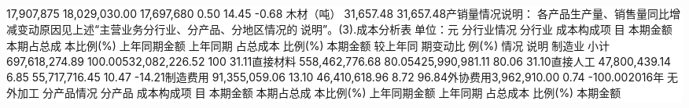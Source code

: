 17,907,875
18,029,030.00
17,697,680
0.50
14.45
-0.68
木材（吨）
31,657.48
31,657.48产销量情况说明：
各产品生产量、销售量同比增减变动原因见上述“主营业务分行业、分产品、分地区情况的
说明”。(3).成本分析表
单位：元
分行业情况
分行业
成本构成项
目
本期金额
本期占总成
本比例(%)
上年同期金额
上年同期
占总成本
比例(%)
本期金额
较上年同
期变动比
例(%)
情况
说明
制造业
小计
697,618,274.89
100.00532,082,226.52
100
31.11直接材料
558,462,776.68
80.05425,990,981.11
80.06
31.10直接人工
47,800,439.14
6.85
55,717,716.45
10.47
-14.21制造费用
91,355,059.06
13.10
46,410,618.96
8.72
96.84外协费用3,962,910.00
0.74
-100.002016年
无外加工
分产品情况
分产品
成本构成项
目
本期金额
本期占总成
本比例(%)
上年同期金额
上年同期
占总成本
比例(%)
本期金额